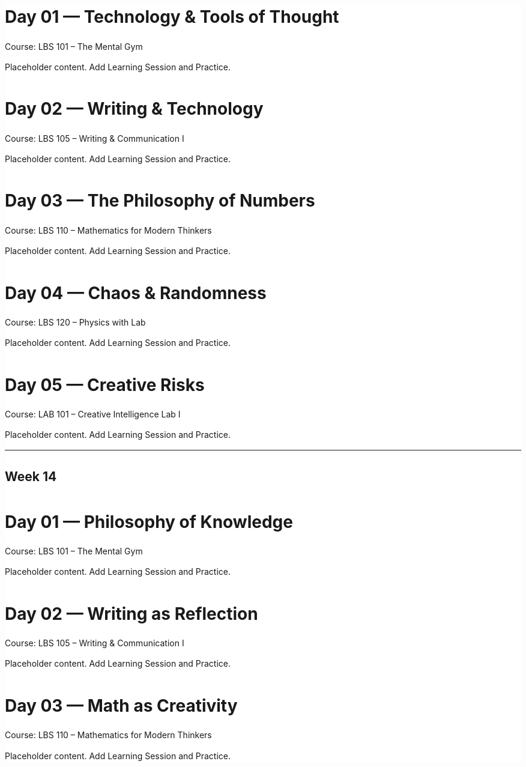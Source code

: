 # Day 01 — Technology & Tools of Thought
Course: LBS 101 – The Mental Gym

Placeholder content. Add Learning Session and Practice.

# Day 02 — Writing & Technology
Course: LBS 105 – Writing & Communication I

Placeholder content. Add Learning Session and Practice.

# Day 03 — The Philosophy of Numbers
Course: LBS 110 – Mathematics for Modern Thinkers

Placeholder content. Add Learning Session and Practice.

# Day 04 — Chaos & Randomness
Course: LBS 120 – Physics with Lab

Placeholder content. Add Learning Session and Practice.

# Day 05 — Creative Risks
Course: LAB 101 – Creative Intelligence Lab I

Placeholder content. Add Learning Session and Practice.


---

## Week 14


# Day 01 — Philosophy of Knowledge
Course: LBS 101 – The Mental Gym

Placeholder content. Add Learning Session and Practice.

# Day 02 — Writing as Reflection
Course: LBS 105 – Writing & Communication I

Placeholder content. Add Learning Session and Practice.

# Day 03 — Math as Creativity
Course: LBS 110 – Mathematics for Modern Thinkers

Placeholder content. Add Learning Session and Practice.
